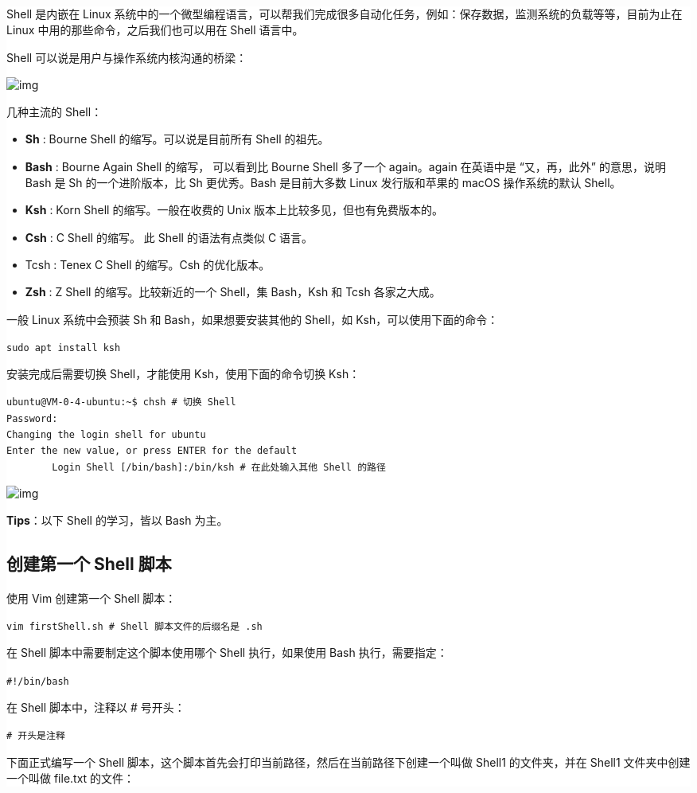 Shell 是内嵌在 Linux 系统中的一个微型编程语言，可以帮我们完成很多自动化任务，例如：保存数据，监测系统的负载等等，目前为止在 Linux 中用的那些命令，之后我们也可以用在 Shell 语言中。

Shell 可以说是用户与操作系统内核沟通的桥梁：

![img](https://isbut-blog.oss-cn-shenzhen.aliyuncs.com/markdown-img/1612933381474-f993a7c3-ae04-44c4-a6c8-8da580f6f482.png)

几种主流的 Shell：

- **Sh** : Bourne Shell 的缩写。可以说是目前所有 Shell 的祖先。
- **Bash** : Bourne Again Shell 的缩写， 可以看到比 Bourne Shell 多了一个 again。again 在英语中是 “又，再，此外” 的意思，说明 Bash 是 Sh 的一个进阶版本，比 Sh 更优秀。Bash 是目前大多数 Linux 发行版和苹果的 macOS 操作系统的默认 Shell。

- **Ksh** : Korn Shell 的缩写。一般在收费的 Unix 版本上比较多见，但也有免费版本的。
- **Csh** : C Shell 的缩写。 此 Shell 的语法有点类似 C 语言。

- Tcsh : Tenex C Shell 的缩写。Csh 的优化版本。
- **Zsh** : Z Shell 的缩写。比较新近的一个 Shell，集 Bash，Ksh 和 Tcsh 各家之大成。

一般 Linux 系统中会预装 Sh 和 Bash，如果想要安装其他的 Shell，如 Ksh，可以使用下面的命令：

```shell
sudo apt install ksh
```

安装完成后需要切换 Shell，才能使用 Ksh，使用下面的命令切换 Ksh：

```shell
ubuntu@VM-0-4-ubuntu:~$ chsh # 切换 Shell
Password:
Changing the login shell for ubuntu
Enter the new value, or press ENTER for the default
        Login Shell [/bin/bash]:/bin/ksh # 在此处输入其他 Shell 的路径
```

![img](https://isbut-blog.oss-cn-shenzhen.aliyuncs.com/markdown-img/1612933381641-4966e259-4f1b-41e7-a351-a2ba3b715d4b.png)

**Tips**：以下 Shell 的学习，皆以 Bash 为主。

## 创建第一个 Shell 脚本

使用 Vim 创建第一个 Shell 脚本：

```shell
vim firstShell.sh # Shell 脚本文件的后缀名是 .sh
```

在 Shell 脚本中需要制定这个脚本使用哪个 Shell 执行，如果使用 Bash 执行，需要指定：

```shell
#!/bin/bash
```

在 Shell 脚本中，注释以 # 号开头：

```shell
# 开头是注释
```

下面正式编写一个 Shell 脚本，这个脚本首先会打印当前路径，然后在当前路径下创建一个叫做 Shell1 的文件夹，并在 Shell1 文件夹中创建一个叫做 file.txt 的文件：
